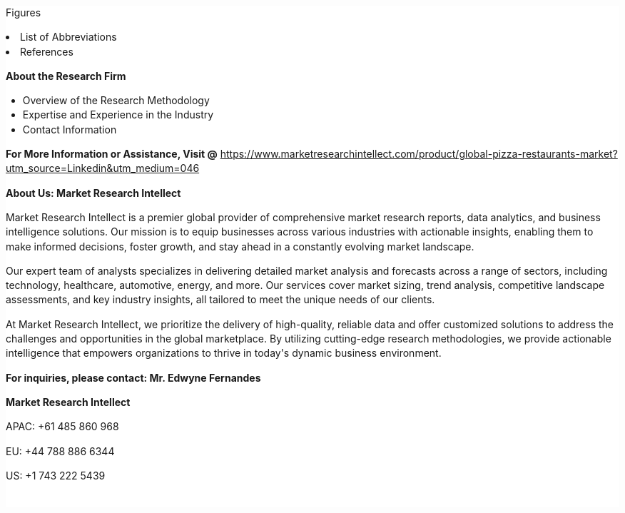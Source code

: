 Figures</li><li>List of Abbreviations</li><li>References</li></ul><p><strong>About the Research Firm</strong></p><ul><li>Overview of the Research Methodology</li><li>Expertise and Experience in the Industry</li><li>Contact Information</li></ul></div><div class="article-main__content" data-test-id="publishing-text-block"><p><span class="font-[700]"><strong>For More Information or Assistance, Visit @</strong>&nbsp;<a href="https://www.marketresearchintellect.com/product/global-pizza-restaurants-market?utm_source=Linkedin&utm_medium=046">https://www.marketresearchintellect.com/product/global-pizza-restaurants-market?utm_source=Linkedin&utm_medium=046</a></span></p><p><strong>About Us: Market Research Intellect</strong></p><p>Market Research Intellect is a premier global provider of comprehensive market research reports, data analytics, and business intelligence solutions. Our mission is to equip businesses across various industries with actionable insights, enabling them to make informed decisions, foster growth, and stay ahead in a constantly evolving market landscape.</p><p>Our expert team of analysts specializes in delivering detailed market analysis and forecasts across a range of sectors, including technology, healthcare, automotive, energy, and more. Our services cover market sizing, trend analysis, competitive landscape assessments, and key industry insights, all tailored to meet the unique needs of our clients.</p><p>At Market Research Intellect, we prioritize the delivery of high-quality, reliable data and offer customized solutions to address the challenges and opportunities in the global marketplace. By utilizing cutting-edge research methodologies, we provide actionable intelligence that empowers organizations to thrive in today's dynamic business environment.</p><p><strong>For inquiries, please contact: Mr. Edwyne Fernandes</strong></p><p><strong>Market Research Intellect</strong></p><p>APAC: +61 485 860 968</p><p>EU: +44 788 886 6344</p><p>US: +1 743 222 5439</p></div><div class="article-main__content" data-test-id="publishing-text-block">&nbsp;</div>
